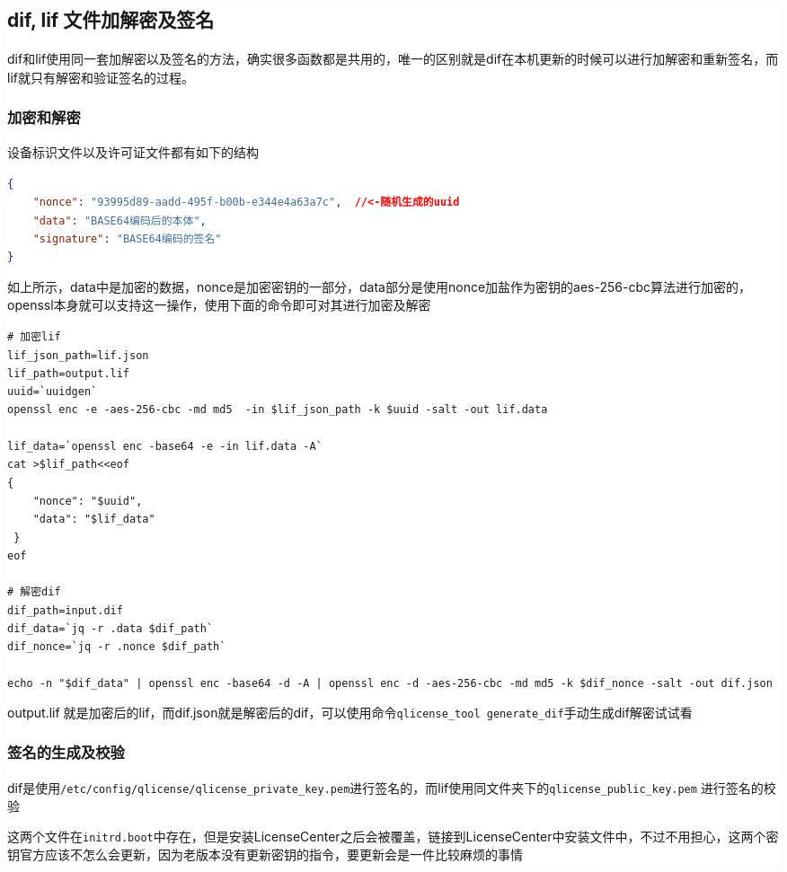 
## dif, lif 文件加解密及签名

dif和lif使用同一套加解密以及签名的方法，确实很多函数都是共用的，唯一的区别就是dif在本机更新的时候可以进行加解密和重新签名，而lif就只有解密和验证签名的过程。

### 加密和解密

设备标识文件以及许可证文件都有如下的结构

```json
{
    "nonce": "93995d89-aadd-495f-b00b-e344e4a63a7c",  //<-随机生成的uuid
    "data": "BASE64编码后的本体", 
    "signature": "BASE64编码的签名"
}
```

如上所示，data中是加密的数据，nonce是加密密钥的一部分，data部分是使用nonce加盐作为密钥的aes-256-cbc算法进行加密的，openssl本身就可以支持这一操作，使用下面的命令即可对其进行加密及解密

```shell
# 加密lif
lif_json_path=lif.json
lif_path=output.lif
uuid=`uuidgen`
openssl enc -e -aes-256-cbc -md md5  -in $lif_json_path -k $uuid -salt -out lif.data

lif_data=`openssl enc -base64 -e -in lif.data -A`
cat >$lif_path<<eof
{
    "nonce": "$uuid", 
    "data": "$lif_data"
 }
eof

# 解密dif
dif_path=input.dif
dif_data=`jq -r .data $dif_path`
dif_nonce=`jq -r .nonce $dif_path`

echo -n "$dif_data" | openssl enc -base64 -d -A | openssl enc -d -aes-256-cbc -md md5 -k $dif_nonce -salt -out dif.json

```

output.lif 就是加密后的lif，而dif.json就是解密后的dif，可以使用命令`qlicense_tool generate_dif`手动生成dif解密试试看

### 签名的生成及校验

dif是使用`/etc/config/qlicense/qlicense_private_key.pem`进行签名的，而lif使用同文件夹下的`qlicense_public_key.pem` 进行签名的校验

这两个文件在`initrd.boot`中存在，但是安装LicenseCenter之后会被覆盖，链接到LicenseCenter中安装文件中，不过不用担心，这两个密钥官方应该不怎么会更新，因为老版本没有更新密钥的指令，要更新会是一件比较麻烦的事情
